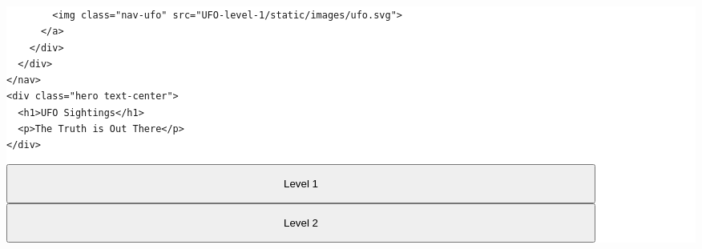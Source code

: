             <img class="nav-ufo" src="UFO-level-1/static/images/ufo.svg">
          </a>
        </div>
      </div>
    </nav>
    <div class="hero text-center">
      <h1>UFO Sightings</h1>
      <p>The Truth is Out There</p>
    </div>
  </div>
<div class="container"></div>
<div class="row">
    <div class="container col-md-4" >
        <button id="level1" type="button" class="btn btn-secondary" onclick="location.href='UFO-level-1/index.html'" style="padding: 15px 40%" >Level 1</button>
    </div>
    <div class="container col-md-4">
      <button id="level2" type="button" class="btn btn-secondary" onclick="location.href='UFO-level-2/index.html'" style="padding: 15px 40%" >Level 2</button>
    </div>    <div class="container col-md-4">